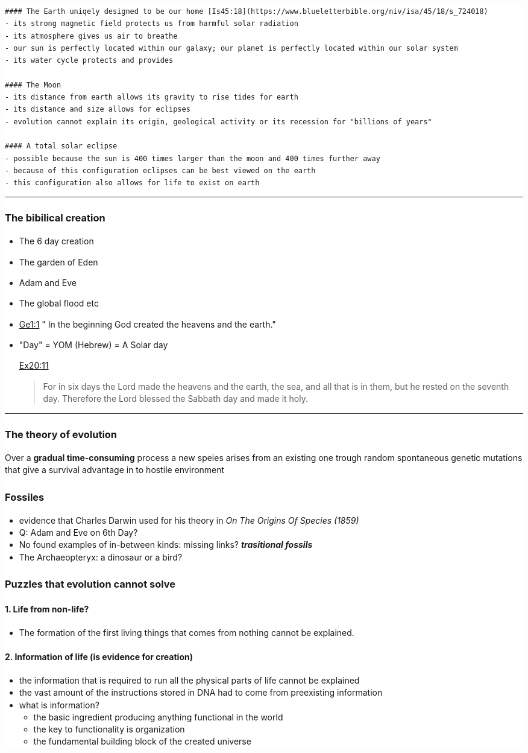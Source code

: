     #### The Earth uniqely designed to be our home [Is45:18](https://www.blueletterbible.org/niv/isa/45/18/s_724018)
    - its strong magnetic field protects us from harmful solar radiation
    - its atmosphere gives us air to breathe
    - our sun is perfectly located within our galaxy; our planet is perfectly located within our solar system
    - its water cycle protects and provides

    #### The Moon
    - its distance from earth allows its gravity to rise tides for earth
    - its distance and size allows for eclipses
    - evolution cannot explain its origin, geological activity or its recession for "billions of years"

    #### A total solar eclipse
    - possible because the sun is 400 times larger than the moon and 400 times further away
    - because of this configuration eclipses can be best viewed on the earth
    - this configuration also allows for life to exist on earth

---

### The bibilical creation
- The 6 day creation
- The garden of Eden
- Adam and Eve
- The global flood etc

- [Ge1:1](https://www.blueletterbible.org/niv/gen/1/1/s_1001) " In the beginning God created the heavens and the earth."
- "Day" = YOM (Hebrew)  = A Solar day

  [Ex20:11](https://www.blueletterbible.org/niv/exo/20/11/s_70011)
  > For in six days the Lord made the heavens and the earth, the sea, and all that is in them, but he rested on the seventh day. Therefore the Lord blessed the Sabbath day and made it holy.

---

### The theory of evolution
  Over a **gradual time-consuming** process a new speies arises from an existing one trough random spontaneous genetic mutations that give a survival advantage in to hostile environment

  ### Fossiles
  - evidence that Charles Darwin used for his theory in *On The Origins Of Species (1859)*
  - Q: Adam and Eve on 6th Day?
  - No found examples of in-between kinds: missing links? ***trasitional fossils***
  - The Archaeopteryx: a dinosaur or a bird?

### Puzzles that evolution cannot solve

#### 1. Life from non-life?
- The formation of the first living things that comes from nothing cannot be explained.

#### 2. Information of life (is evidence for creation)
- the information that is required to run all the physical parts of life cannot be explained
- the vast amount of the instructions stored in DNA had to come from preexisting information
- what is information?
    - the basic ingredient producing anything functional in the world
    - the key to functionality is organization
    - the fundamental building block of the created universe
